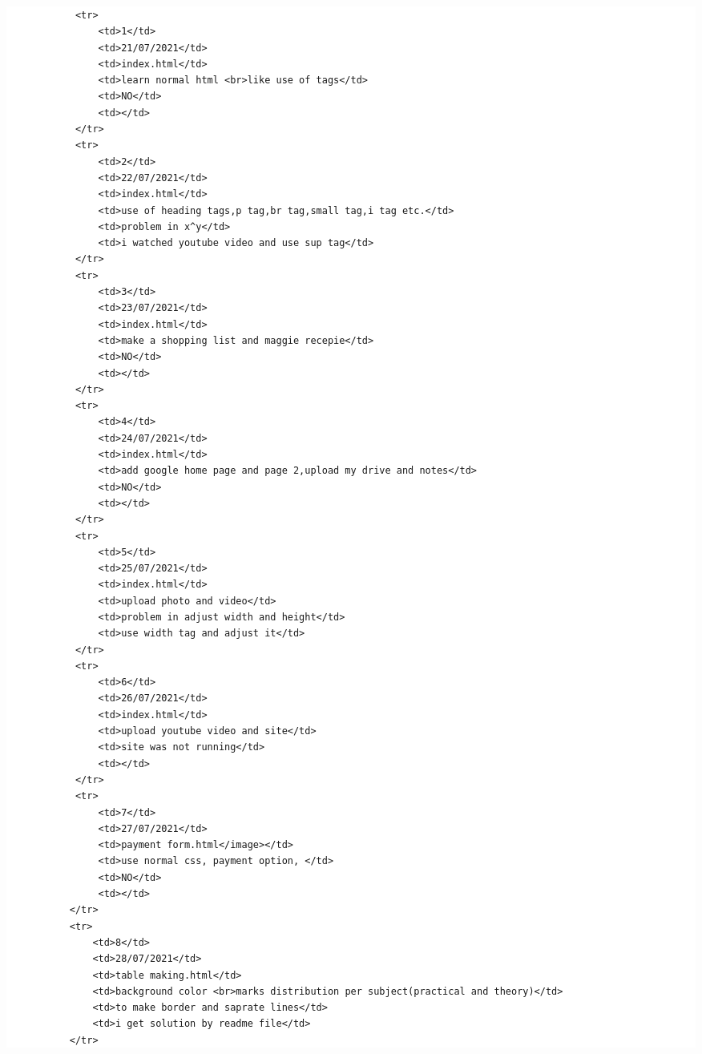                 <tr>
                    <td>1</td>
                    <td>21/07/2021</td>
                    <td>index.html</td>
                    <td>learn normal html <br>like use of tags</td>
                    <td>NO</td>
                    <td></td>
                </tr>
                <tr>
                    <td>2</td>
                    <td>22/07/2021</td>
                    <td>index.html</td>
                    <td>use of heading tags,p tag,br tag,small tag,i tag etc.</td>
                    <td>problem in x^y</td>
                    <td>i watched youtube video and use sup tag</td>
                </tr>
                <tr>
                    <td>3</td>
                    <td>23/07/2021</td>
                    <td>index.html</td>
                    <td>make a shopping list and maggie recepie</td>
                    <td>NO</td>
                    <td></td>
                </tr>
                <tr>
                    <td>4</td>
                    <td>24/07/2021</td>
                    <td>index.html</td>
                    <td>add google home page and page 2,upload my drive and notes</td>
                    <td>NO</td>
                    <td></td>
                </tr>
                <tr>
                    <td>5</td>
                    <td>25/07/2021</td>
                    <td>index.html</td>
                    <td>upload photo and video</td>
                    <td>problem in adjust width and height</td>
                    <td>use width tag and adjust it</td>
                </tr>
                <tr>
                    <td>6</td>
                    <td>26/07/2021</td>
                    <td>index.html</td>
                    <td>upload youtube video and site</td>
                    <td>site was not running</td>
                    <td></td>
                </tr>
                <tr>
                    <td>7</td>
                    <td>27/07/2021</td>
                    <td>payment form.html</image></td>
                    <td>use normal css, payment option, </td>
                    <td>NO</td>
                    <td></td>
               </tr>
               <tr>
                   <td>8</td>
                   <td>28/07/2021</td>
                   <td>table making.html</td>
                   <td>background color <br>marks distribution per subject(practical and theory)</td>
                   <td>to make border and saprate lines</td>
                   <td>i get solution by readme file</td>
               </tr>